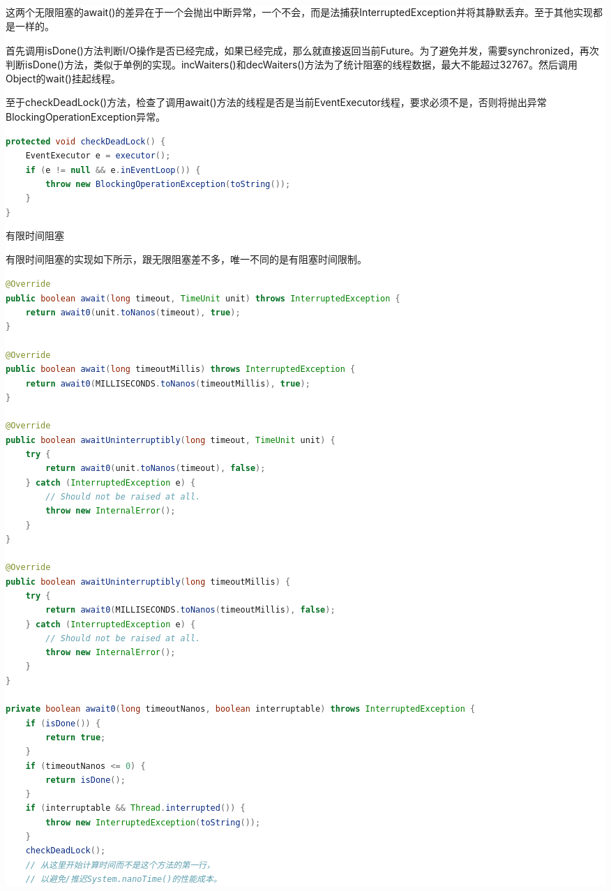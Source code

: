 ```java
```

这两个无限阻塞的await()的差异在于一个会抛出中断异常，一个不会，而是法捕获InterruptedException并将其静默丢弃。至于其他实现都是一样的。

首先调用isDone()方法判断I/O操作是否已经完成，如果已经完成，那么就直接返回当前Future。为了避免并发，需要synchronized，再次判断isDone()方法，类似于单例的实现。incWaiters()和decWaiters()方法为了统计阻塞的线程数据，最大不能超过32767。然后调用Object的wait()挂起线程。

至于checkDeadLock()方法，检查了调用await()方法的线程是否是当前EventExecutor线程，要求必须不是，否则将抛出异常BlockingOperationException异常。

```java
protected void checkDeadLock() {
    EventExecutor e = executor();
    if (e != null && e.inEventLoop()) {
        throw new BlockingOperationException(toString());
    }
}
```

<font>有限时间阻塞</font>

有限时间阻塞的实现如下所示，跟无限阻塞差不多，唯一不同的是有阻塞时间限制。

```java
@Override
public boolean await(long timeout, TimeUnit unit) throws InterruptedException {
    return await0(unit.toNanos(timeout), true);
}

@Override
public boolean await(long timeoutMillis) throws InterruptedException {
    return await0(MILLISECONDS.toNanos(timeoutMillis), true);
}

@Override
public boolean awaitUninterruptibly(long timeout, TimeUnit unit) {
    try {
        return await0(unit.toNanos(timeout), false);
    } catch (InterruptedException e) {
        // Should not be raised at all.
        throw new InternalError();
    }
}

@Override
public boolean awaitUninterruptibly(long timeoutMillis) {
    try {
        return await0(MILLISECONDS.toNanos(timeoutMillis), false);
    } catch (InterruptedException e) {
        // Should not be raised at all.
        throw new InternalError();
    }
}

private boolean await0(long timeoutNanos, boolean interruptable) throws InterruptedException {
    if (isDone()) {
        return true;
    }
    if (timeoutNanos <= 0) {
        return isDone();
    }
    if (interruptable && Thread.interrupted()) {
        throw new InterruptedException(toString());
    }
    checkDeadLock();
    // 从这里开始计算时间而不是这个方法的第一行，
    // 以避免/推迟System.nanoTime()的性能成本。
```